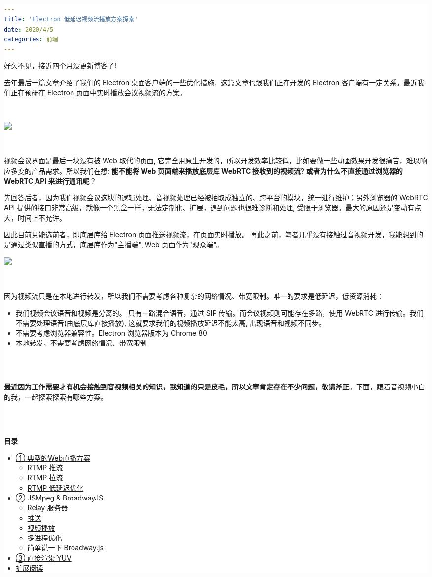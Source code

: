 ```yaml
---
title: 'Electron 低延迟视频流播放方案探索'
date: 2020/4/5
categories: 前端
---
```


好久不见，接近四个月没更新博客了! 

去年[最后一篇](https://juejin.im/post/5e0010866fb9a015fd69c645#comment)文章介绍了我们的 Electron 桌面客户端的一些优化措施，这篇文章也跟我们正在开发的 Electron 客户端有一定关系。最近我们正在预研在 Electron 页面中实时播放会议视频流的方案。

<br>

![](https://bobi.ink/images/video-push/conf.jpeg)

<br>

视频会议界面是最后一块没有被 Web 取代的页面, 它完全用原生开发的，所以开发效率比较低，比如要做一些动画效果开发很痛苦，难以响应多变的产品需求。所以我们在想: **能不能将 Web 页面端来播放底层库 WebRTC 接收到的视频流**? **或者为什么不直接通过浏览器的 WebRTC API 来进行通讯呢**？

先回答后者，因为我们视频会议这块的逻辑处理、音视频处理已经被抽取成独立的、跨平台的模块，统一进行维护；另外浏览器的 WebRTC API 提供的接口非常高级，就像一个黑盒一样，无法定制化、扩展，遇到问题也很难诊断和处理, 受限于浏览器。最大的原因还是变动有点大，时间上不允许。

因此目前只能选前者，即底层库给 Electron 页面推送视频流，在页面实时播放。 再此之前，笔者几乎没有接触过音视频开发，我能想到的是通过类似直播的方式，底层库作为"主播端", Web 页面作为"观众端"。

![](https://bobi.ink/images/video-push/overall.png)

<br>

因为视频流只是在本地进行转发，所以我们不需要考虑各种复杂的网络情况、带宽限制。唯一的要求是低延迟，低资源消耗：

- 我们视频会议语音和视频是分离的。 只有一路混合语音，通过 SIP 传输。而会议视频则可能存在多路，使用 WebRTC 进行传输。我们不需要处理语音(由底层库直接播放), 这就要求我们的视频播放延迟不能太高, 出现语音和视频不同步。
- 不需要考虑浏览器兼容性。Electron 浏览器版本为 Chrome 80
- 本地转发，不需要考虑网络情况、带宽限制

<br>
<br>

**最近因为工作需要才有机会接触到音视频相关的知识，我知道的只是皮毛，所以文章肯定存在不少问题，敬请斧正**。下面，跟着音视频小白的我，一起探索探索有哪些方案。

<br>
<br>

**目录**



- [① 典型的Web直播方案](#①-典型的web直播方案)
  - [RTMP 推流](#rtmp-推流)
  - [RTMP 拉流](#rtmp-拉流)
  - [RTMP 低延迟优化](#rtmp-低延迟优化)
- [② JSMpeg & BroadwayJS](#②-jsmpeg--broadwayjs)
  - [Relay 服务器](#relay-服务器)
  - [推送](#推送)
  - [视频播放](#视频播放)
  - [多进程优化](#多进程优化)
  - [简单说一下 Broadway.js](#简单说一下-broadwayjs)
- [③ 直接渲染 YUV](#③-直接渲染-yuv)
- [扩展阅读](#扩展阅读)
